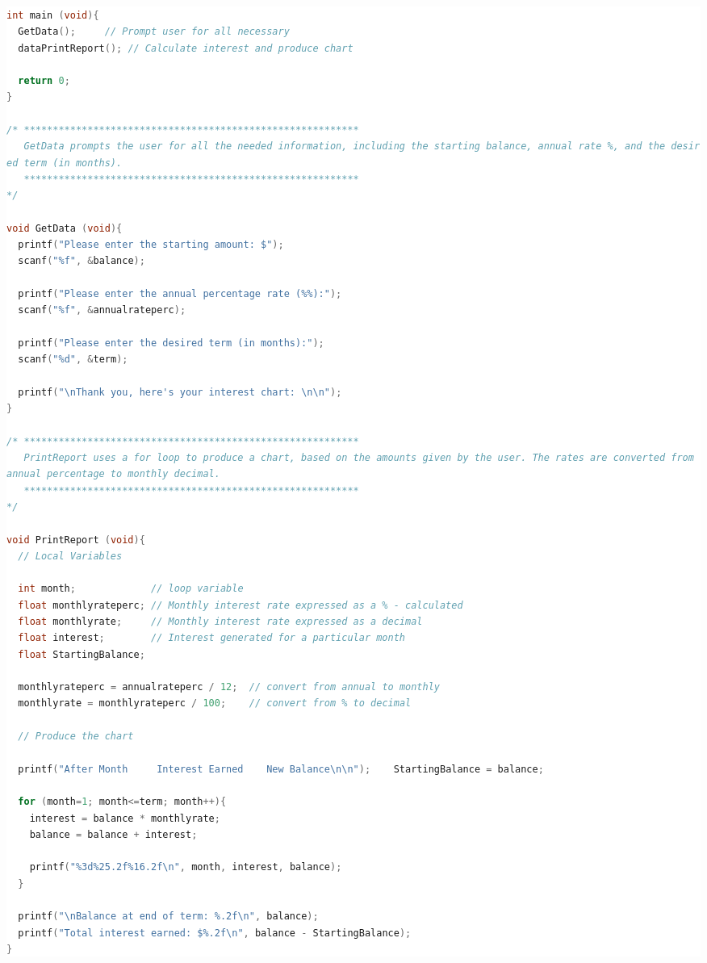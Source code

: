 ```c
int main (void){
  GetData();     // Prompt user for all necessary
  dataPrintReport(); // Calculate interest and produce chart

  return 0;
}

/* **********************************************************
   GetData prompts the user for all the needed information, including the starting balance, annual rate %, and the desired term (in months).
   **********************************************************
*/

void GetData (void){
  printf("Please enter the starting amount: $");
  scanf("%f", &balance);

  printf("Please enter the annual percentage rate (%%):");
  scanf("%f", &annualrateperc);

  printf("Please enter the desired term (in months):");
  scanf("%d", &term);

  printf("\nThank you, here's your interest chart: \n\n");
}

/* **********************************************************
   PrintReport uses a for loop to produce a chart, based on the amounts given by the user. The rates are converted from annual percentage to monthly decimal.
   **********************************************************
*/

void PrintReport (void){  
  // Local Variables

  int month;             // loop variable
  float monthlyrateperc; // Monthly interest rate expressed as a % - calculated
  float monthlyrate;     // Monthly interest rate expressed as a decimal
  float interest;        // Interest generated for a particular month
  float StartingBalance;

  monthlyrateperc = annualrateperc / 12;  // convert from annual to monthly
  monthlyrate = monthlyrateperc / 100;    // convert from % to decimal    

  // Produce the chart

  printf("After Month     Interest Earned    New Balance\n\n");    StartingBalance = balance;

  for (month=1; month<=term; month++){
    interest = balance * monthlyrate;
    balance = balance + interest;

    printf("%3d%25.2f%16.2f\n", month, interest, balance);
  }

  printf("\nBalance at end of term: %.2f\n", balance);
  printf("Total interest earned: $%.2f\n", balance - StartingBalance);
}
```
